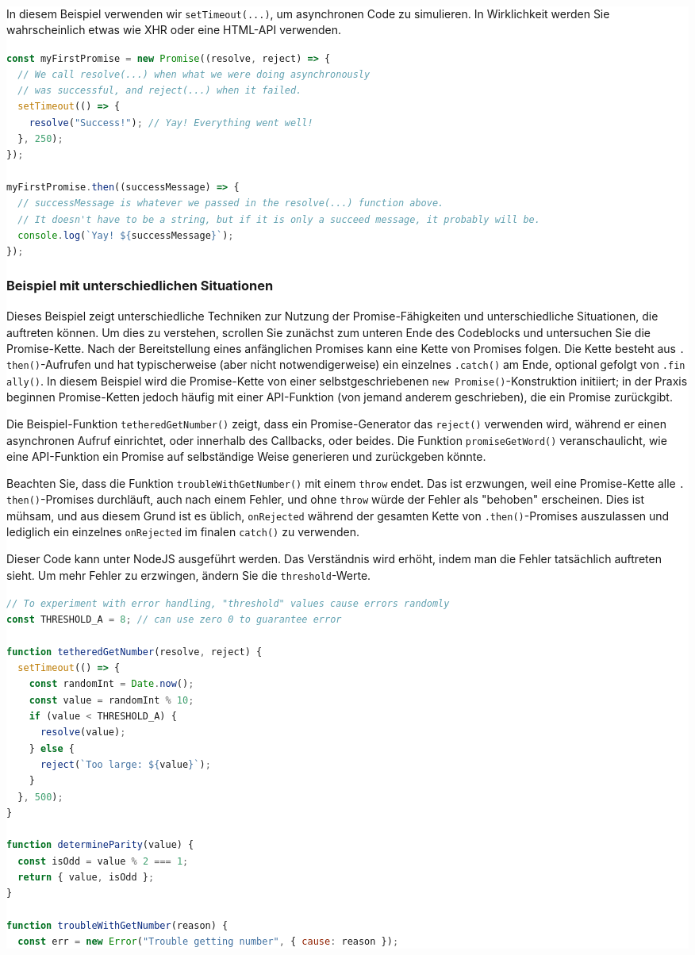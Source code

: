 In diesem Beispiel verwenden wir `setTimeout(...)`, um asynchronen Code zu simulieren.
In Wirklichkeit werden Sie wahrscheinlich etwas wie XHR oder eine HTML-API verwenden.

```js
const myFirstPromise = new Promise((resolve, reject) => {
  // We call resolve(...) when what we were doing asynchronously
  // was successful, and reject(...) when it failed.
  setTimeout(() => {
    resolve("Success!"); // Yay! Everything went well!
  }, 250);
});

myFirstPromise.then((successMessage) => {
  // successMessage is whatever we passed in the resolve(...) function above.
  // It doesn't have to be a string, but if it is only a succeed message, it probably will be.
  console.log(`Yay! ${successMessage}`);
});
```

### Beispiel mit unterschiedlichen Situationen

Dieses Beispiel zeigt unterschiedliche Techniken zur Nutzung der Promise-Fähigkeiten und unterschiedliche Situationen, die auftreten können. Um dies zu verstehen, scrollen Sie zunächst zum unteren Ende des Codeblocks und untersuchen Sie die Promise-Kette. Nach der Bereitstellung eines anfänglichen Promises kann eine Kette von Promises folgen. Die Kette besteht aus `.then()`-Aufrufen und hat typischerweise (aber nicht notwendigerweise) ein einzelnes `.catch()` am Ende, optional gefolgt von `.finally()`. In diesem Beispiel wird die Promise-Kette von einer selbstgeschriebenen `new Promise()`-Konstruktion initiiert; in der Praxis beginnen Promise-Ketten jedoch häufig mit einer API-Funktion (von jemand anderem geschrieben), die ein Promise zurückgibt.

Die Beispiel-Funktion `tetheredGetNumber()` zeigt, dass ein Promise-Generator das `reject()` verwenden wird, während er einen asynchronen Aufruf einrichtet, oder innerhalb des Callbacks, oder beides. Die Funktion `promiseGetWord()` veranschaulicht, wie eine API-Funktion ein Promise auf selbständige Weise generieren und zurückgeben könnte.

Beachten Sie, dass die Funktion `troubleWithGetNumber()` mit einem `throw` endet. Das ist erzwungen, weil eine Promise-Kette alle `.then()`-Promises durchläuft, auch nach einem Fehler, und ohne `throw` würde der Fehler als "behoben" erscheinen. Dies ist mühsam, und aus diesem Grund ist es üblich, `onRejected` während der gesamten Kette von `.then()`-Promises auszulassen und lediglich ein einzelnes `onRejected` im finalen `catch()` zu verwenden.

Dieser Code kann unter NodeJS ausgeführt werden. Das Verständnis wird erhöht, indem man die Fehler tatsächlich auftreten sieht. Um mehr Fehler zu erzwingen, ändern Sie die `threshold`-Werte.

```js
// To experiment with error handling, "threshold" values cause errors randomly
const THRESHOLD_A = 8; // can use zero 0 to guarantee error

function tetheredGetNumber(resolve, reject) {
  setTimeout(() => {
    const randomInt = Date.now();
    const value = randomInt % 10;
    if (value < THRESHOLD_A) {
      resolve(value);
    } else {
      reject(`Too large: ${value}`);
    }
  }, 500);
}

function determineParity(value) {
  const isOdd = value % 2 === 1;
  return { value, isOdd };
}

function troubleWithGetNumber(reason) {
  const err = new Error("Trouble getting number", { cause: reason });
```